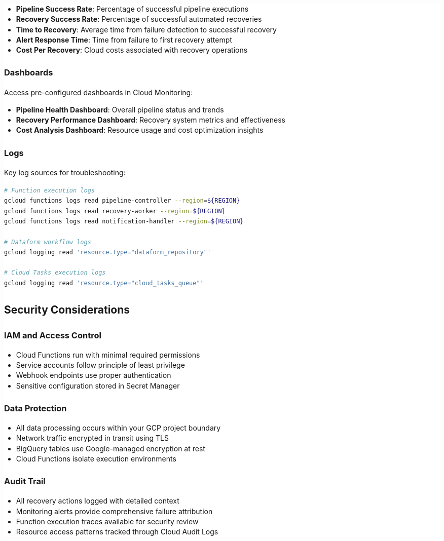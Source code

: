 - **Pipeline Success Rate**: Percentage of successful pipeline executions
- **Recovery Success Rate**: Percentage of successful automated recoveries
- **Time to Recovery**: Average time from failure detection to successful recovery
- **Alert Response Time**: Time from failure to first recovery attempt
- **Cost Per Recovery**: Cloud costs associated with recovery operations

### Dashboards

Access pre-configured dashboards in Cloud Monitoring:

- **Pipeline Health Dashboard**: Overall pipeline status and trends
- **Recovery Performance Dashboard**: Recovery system metrics and effectiveness
- **Cost Analysis Dashboard**: Resource usage and cost optimization insights

### Logs

Key log sources for troubleshooting:

```bash
# Function execution logs
gcloud functions logs read pipeline-controller --region=${REGION}
gcloud functions logs read recovery-worker --region=${REGION}
gcloud functions logs read notification-handler --region=${REGION}

# Dataform workflow logs
gcloud logging read 'resource.type="dataform_repository"'

# Cloud Tasks execution logs
gcloud logging read 'resource.type="cloud_tasks_queue"'
```

## Security Considerations

### IAM and Access Control

- Cloud Functions run with minimal required permissions
- Service accounts follow principle of least privilege
- Webhook endpoints use proper authentication
- Sensitive configuration stored in Secret Manager

### Data Protection

- All data processing occurs within your GCP project boundary
- Network traffic encrypted in transit using TLS
- BigQuery tables use Google-managed encryption at rest
- Cloud Functions isolate execution environments

### Audit Trail

- All recovery actions logged with detailed context
- Monitoring alerts provide comprehensive failure attribution
- Function execution traces available for security review
- Resource access patterns tracked through Cloud Audit Logs
